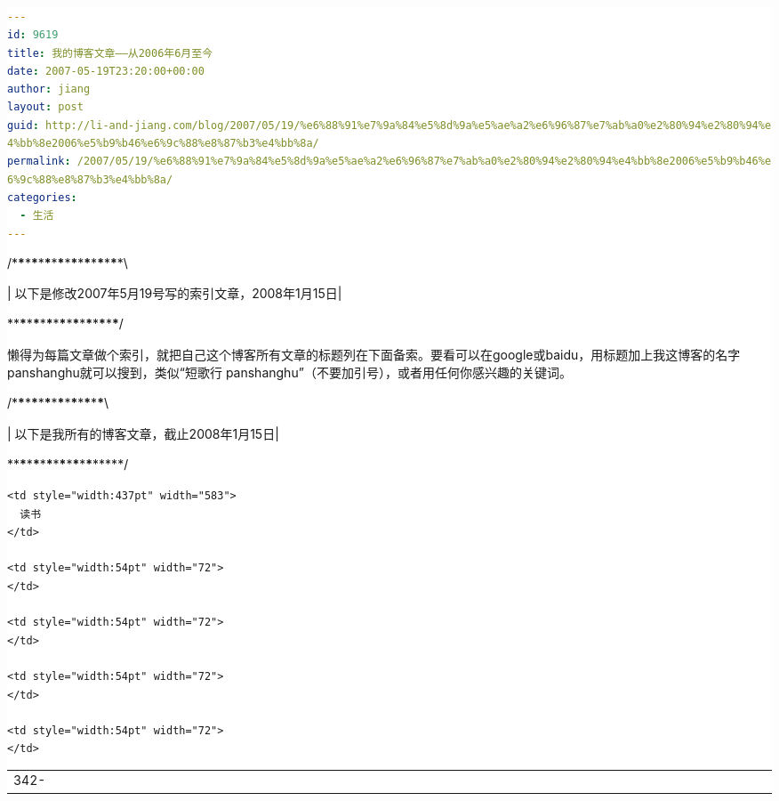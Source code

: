 ```yaml
---
id: 9619
title: 我的博客文章——从2006年6月至今
date: 2007-05-19T23:20:00+00:00
author: jiang
layout: post
guid: http://li-and-jiang.com/blog/2007/05/19/%e6%88%91%e7%9a%84%e5%8d%9a%e5%ae%a2%e6%96%87%e7%ab%a0%e2%80%94%e2%80%94%e4%bb%8e2006%e5%b9%b46%e6%9c%88%e8%87%b3%e4%bb%8a/
permalink: /2007/05/19/%e6%88%91%e7%9a%84%e5%8d%9a%e5%ae%a2%e6%96%87%e7%ab%a0%e2%80%94%e2%80%94%e4%bb%8e2006%e5%b9%b46%e6%9c%88%e8%87%b3%e4%bb%8a/
categories:
  - 生活
---
```

/\***\***\***\***\***\***\***\***\***\***\***\***\***\***\***\****\           
  
| 以下是修改2007年5月19号写的索引文章，2008年1月15日|                                   
  
\*\***\***\***\***\***\***\***\***\***\***\***\***\***\***\***\***/

懒得为每篇文章做个索引，就把自己这个博客所有文章的标题列在下面备索。要看可以在google或baidu，用标题加上我这博客的名字panshanghu就可以搜到，类似“短歌行 panshanghu”（不要加引号），或者用任何你感兴趣的关键词。

/\***\***\***\***\***\***\***\***\***\***\***\***\***\***\           
  
| 以下是我所有的博客文章，截止2008年1月15日|                                   
  
\*\***\***\***\***\***\***\***\***\***\***\***\***\*****/ 
  


<table style="table-layout:fixed;width:815pt;border-collapse:collapse" border="0" cellpadding="0" cellspacing="0" width="1087">
  <colgroup> <col style="width:54pt" width="72"> </col> <col style="width:437pt" width="583"> </col> <col style="width:54pt" span="6" width="72"> </col> </colgroup> <tr style="height:13.5pt" height="18">
    <td style="width:54pt;height:13.5pt" height="18" width="72">
      342-<span style="">  </span>
    </td>
    
    <td style="width:437pt" width="583">
      读书
    </td>
    
    <td style="width:54pt" width="72">
    </td>
    
    <td style="width:54pt" width="72">
    </td>
    
    <td style="width:54pt" width="72">
    </td>
    
    <td style="width:54pt" width="72">
    </td>
    